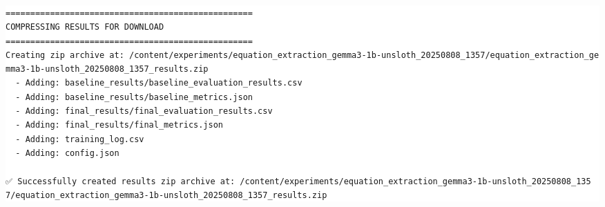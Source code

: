     
    ==================================================
    COMPRESSING RESULTS FOR DOWNLOAD
    ==================================================
    Creating zip archive at: /content/experiments/equation_extraction_gemma3-1b-unsloth_20250808_1357/equation_extraction_gemma3-1b-unsloth_20250808_1357_results.zip
      - Adding: baseline_results/baseline_evaluation_results.csv
      - Adding: baseline_results/baseline_metrics.json
      - Adding: final_results/final_evaluation_results.csv
      - Adding: final_results/final_metrics.json
      - Adding: training_log.csv
      - Adding: config.json
    
    ✅ Successfully created results zip archive at: /content/experiments/equation_extraction_gemma3-1b-unsloth_20250808_1357/equation_extraction_gemma3-1b-unsloth_20250808_1357_results.zip

